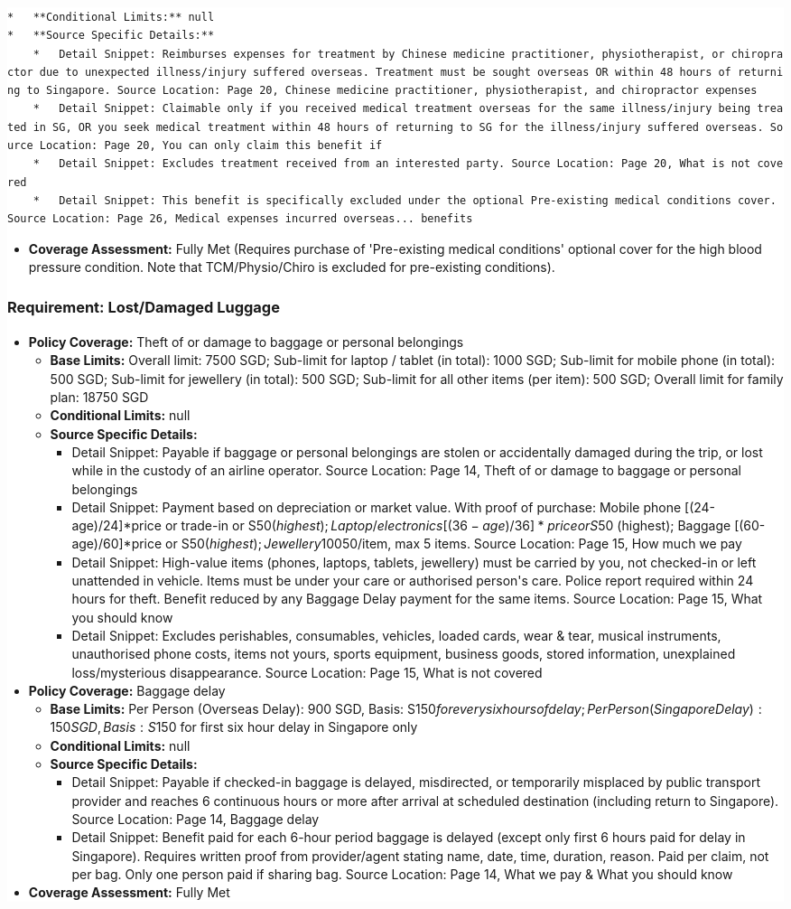     *   **Conditional Limits:** null
    *   **Source Specific Details:** 
        *   Detail Snippet: Reimburses expenses for treatment by Chinese medicine practitioner, physiotherapist, or chiropractor due to unexpected illness/injury suffered overseas. Treatment must be sought overseas OR within 48 hours of returning to Singapore. Source Location: Page 20, Chinese medicine practitioner, physiotherapist, and chiropractor expenses
        *   Detail Snippet: Claimable only if you received medical treatment overseas for the same illness/injury being treated in SG, OR you seek medical treatment within 48 hours of returning to SG for the illness/injury suffered overseas. Source Location: Page 20, You can only claim this benefit if
        *   Detail Snippet: Excludes treatment received from an interested party. Source Location: Page 20, What is not covered
        *   Detail Snippet: This benefit is specifically excluded under the optional Pre-existing medical conditions cover. Source Location: Page 26, Medical expenses incurred overseas... benefits
*   **Coverage Assessment:** Fully Met (Requires purchase of 'Pre-existing medical conditions' optional cover for the high blood pressure condition. Note that TCM/Physio/Chiro is excluded for pre-existing conditions).

### Requirement: Lost/Damaged Luggage

*   **Policy Coverage:** Theft of or damage to baggage or personal belongings
    *   **Base Limits:** Overall limit: 7500 SGD; Sub-limit for laptop / tablet (in total): 1000 SGD; Sub-limit for mobile phone (in total): 500 SGD; Sub-limit for jewellery (in total): 500 SGD; Sub-limit for all other items (per item): 500 SGD; Overall limit for family plan: 18750 SGD
    *   **Conditional Limits:** null
    *   **Source Specific Details:** 
        *   Detail Snippet: Payable if baggage or personal belongings are stolen or accidentally damaged during the trip, or lost while in the custody of an airline operator. Source Location: Page 14, Theft of or damage to baggage or personal belongings
        *   Detail Snippet: Payment based on depreciation or market value. With proof of purchase: Mobile phone [(24-age)/24]*price or trade-in or S$50 (highest); Laptop/electronics [(36-age)/36]*price or S$50 (highest); Baggage [(60-age)/60]*price or S$50 (highest); Jewellery 100%*price. All capped at benefit limits. Without proof: Current market value up to S$50/item, max 5 items. Source Location: Page 15, How much we pay
        *   Detail Snippet: High-value items (phones, laptops, tablets, jewellery) must be carried by you, not checked-in or left unattended in vehicle. Items must be under your care or authorised person's care. Police report required within 24 hours for theft. Benefit reduced by any Baggage Delay payment for the same items. Source Location: Page 15, What you should know
        *   Detail Snippet: Excludes perishables, consumables, vehicles, loaded cards, wear & tear, musical instruments, unauthorised phone costs, items not yours, sports equipment, business goods, stored information, unexplained loss/mysterious disappearance. Source Location: Page 15, What is not covered
*   **Policy Coverage:** Baggage delay
    *   **Base Limits:** Per Person (Overseas Delay): 900 SGD, Basis: S$150 for every six hours of delay; Per Person (Singapore Delay): 150 SGD, Basis: S$150 for first six hour delay in Singapore only
    *   **Conditional Limits:** null
    *   **Source Specific Details:** 
        *   Detail Snippet: Payable if checked-in baggage is delayed, misdirected, or temporarily misplaced by public transport provider and reaches 6 continuous hours or more after arrival at scheduled destination (including return to Singapore). Source Location: Page 14, Baggage delay
        *   Detail Snippet: Benefit paid for each 6-hour period baggage is delayed (except only first 6 hours paid for delay in Singapore). Requires written proof from provider/agent stating name, date, time, duration, reason. Paid per claim, not per bag. Only one person paid if sharing bag. Source Location: Page 14, What we pay & What you should know
*   **Coverage Assessment:** Fully Met
